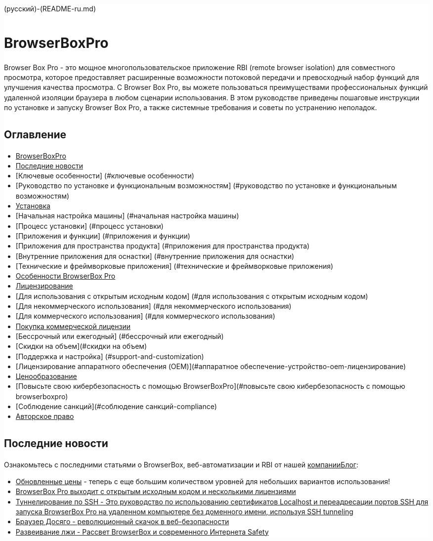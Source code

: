 (русский)-(README-ru.md)

# BrowserBoxPro


Browser Box Pro - это мощное многопользовательское приложение RBI (remote browser isolation) для совместного просмотра, которое предоставляет расширенные возможности потоковой передачи и превосходный набор функций для улучшения качества просмотра. С Browser Box Pro, вы можете пользоваться преимуществами профессиональных функций удаленной изоляции браузера в любом
сценарии использования. В этом руководстве приведены пошаговые инструкции по установке и запуску Browser Box Pro, а также системные требования и советы по устранению неполадок.


## Оглавление
- [BrowserBoxPro](#browserboxpro)
- [Последние новости](#последние-новости)
- [Ключевые особенности] (#ключевые особенности)
- [Руководство по установке и функциональным возможностям] (#руководство по установке и функциональным возможностям)
- [Установка](#установка)
- [Начальная настройка машины] (#начальная настройка машины)
- [Процесс установки] (#процесс установки)
- [Приложения и функции] (#приложения и функции)
- [Приложения для пространства продукта] (#приложения для пространства продукта)
- [Внутренние приложения для оснастки] (#внутренние приложения для оснастки)
- [Технические и фреймворковые приложения] (#технические и фреймворковые приложения)
- [Особенности BrowserBox Pro](#особенности-of-browserbox-pro)
- [Лицензирование](#лицензирование)
- [Для использования с открытым исходным кодом] (#для использования с открытым исходным кодом)
- [Для некоммерческого использования] (#для некоммерческого использования)
- [Для коммерческого использования] (#для коммерческого использования)
- [Покупка коммерческой лицензии](#покупка-коммерческой-лицензии)
- [Бессрочный или ежегодный] (#бессрочный или ежегодный)
- [Скидки на объем](#скидки на объем)
- [Поддержка и настройка] (#support-and-customization)
- [Лицензирование аппаратного обеспечения (OEM)](#аппаратное  обеспечение-устройство-oem-лицензирование)
- [Ценообразование](#ценообразование)
- [Повысьте свою кибербезопасность с помощью BrowserBoxPro](#повысьте свою кибербезопасность с помощью browserboxpro)
- [Соблюдение санкций](#соблюдение санкций-compliance)
- [Авторское право](#copyright)


## Последние новости
Ознакомьтесь с последними статьями о BrowserBox, веб-автоматизации и RBI от нашей [компанииБлог](https://blog.dosyago.com ):
- [Обновленные цены](https://dosyago.com ) - теперь с еще большим количеством уровней для небольших вариантов использования!
- [BrowserBox Pro выходит с открытым исходным кодом и несколькими лицензиями](https://blog.dosyago.com/2023/06/26/browserbox-pro-goes-open-source-with-multiple-licenses.html)
- [Туннелирование по SSH - Это руководство по использованию сертификатов Localhost и переадресации портов SSH для запуска BrowserBox Pro
на удаленном компьютере без доменного имени, используя SSH tunneling](https://blog.dosyago.com/tutorials/2023/06/17/tunneling-browserbox-pro-over-SSH-complete-guide-to-using-port-forwarding-to-run-RBI-on-a-router.html)
- [Браузер Досяго - революционный скачок в веб-безопасности](https://blog.dosyago.com/2023/05/29/future-proofing-online-security-with-dosyago-browserbox.html)
- [Развеивание лжи - Рассвет BrowserBox и современного Интернета
Safety](https://blog.dosyago.com/2023/05/29/dispelling-falsehoods-dawn-of-browserbox-and-true-corporate-web-safety.html)
